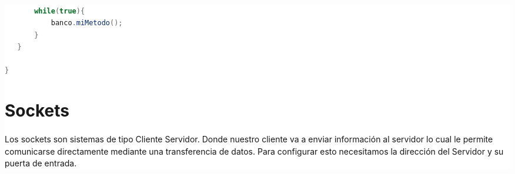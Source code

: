  ```java
		while(true){
			banco.miMetodo();
		}
	}
	
}
```



# Sockets

Los sockets son sistemas de tipo Cliente Servidor. Donde nuestro cliente va a enviar información al servidor lo cual le permite comunicarse directamente mediante una transferencia de datos. Para configurar esto necesitamos la dirección del Servidor y su puerta de entrada. 